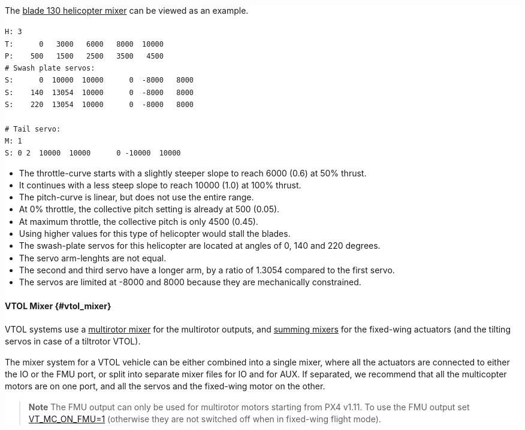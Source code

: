 The [blade 130 helicopter mixer](https://github.com/PX4/Firmware/blob/master/ROMFS/px4fmu_common/mixers/blade130.main.mix) can be viewed as an example.
```
H: 3
T:      0   3000   6000   8000  10000
P:    500   1500   2500   3500   4500
# Swash plate servos:
S:      0  10000  10000      0  -8000   8000
S:    140  13054  10000      0  -8000   8000
S:    220  13054  10000      0  -8000   8000

# Tail servo:
M: 1
S: 0 2  10000  10000      0 -10000  10000
```
- The throttle-curve starts with a slightly steeper slope to reach 6000 (0.6) at 50% thrust.
- It continues with a less steep slope to reach 10000 (1.0) at 100% thrust.
- The pitch-curve is linear, but does not use the entire range.
- At 0% throttle, the collective pitch setting is already at 500 (0.05).
- At maximum throttle, the collective pitch is only 4500 (0.45).
- Using higher values for this type of helicopter would stall the blades.
- The swash-plate servos for this helicopter are located at angles of 0, 140 and 220 degrees.
- The servo arm-lenghts are not equal.
- The second and third servo have a longer arm, by a ratio of 1.3054 compared to the first servo.
- The servos are limited at -8000 and 8000 because they are mechanically constrained.


#### VTOL Mixer {#vtol_mixer}

VTOL systems use a [multirotor mixer](#multirotor_mixer) for the multirotor outputs, and [summing mixers](#summing_mixer) for the fixed-wing actuators (and the tilting servos in case of a tiltrotor VTOL).

The mixer system for a VTOL vehicle can be either combined into a single mixer, where all the actuators are connected to either the IO or the FMU port, or split into separate mixer files for IO and for AUX.
If separated, we recommend that all the multicopter motors are on one port, and all the servos and the fixed-wing motor on the other.

> **Note** The FMU output can only be used for multirotor motors starting from PX4 v1.11.
  To use the FMU output set [VT_MC_ON_FMU=1](../advanced/parameter_reference.md#VT_MC_ON_FMU) (otherwise they are not switched off when in fixed-wing flight mode).
